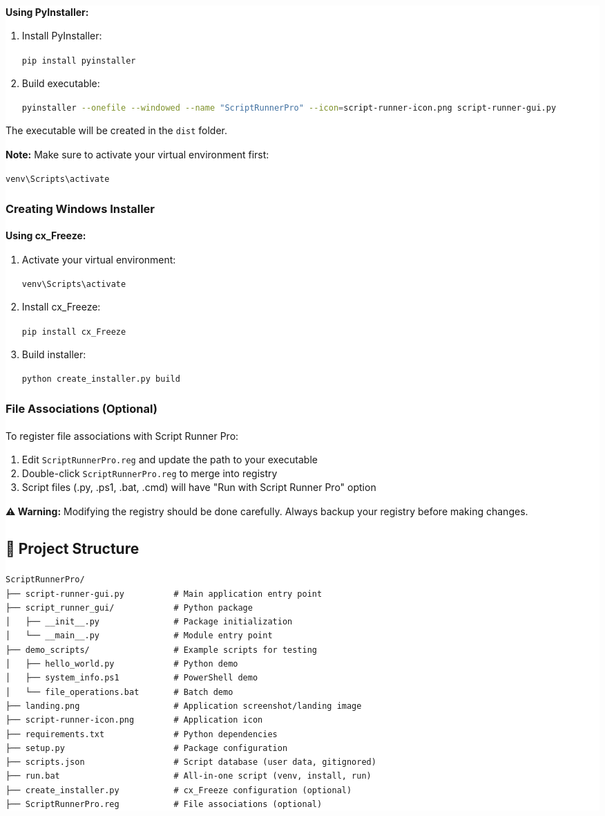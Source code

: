 **Using PyInstaller:**

1. Install PyInstaller:
   ```bash
   pip install pyinstaller
   ```

2. Build executable:
   ```bash
   pyinstaller --onefile --windowed --name "ScriptRunnerPro" --icon=script-runner-icon.png script-runner-gui.py
   ```

The executable will be created in the `dist` folder.

**Note:** Make sure to activate your virtual environment first:
```bash
venv\Scripts\activate
```

### Creating Windows Installer

**Using cx_Freeze:**

1. Activate your virtual environment:
   ```bash
   venv\Scripts\activate
   ```

2. Install cx_Freeze:
   ```bash
   pip install cx_Freeze
   ```

3. Build installer:
   ```bash
   python create_installer.py build
   ```

### File Associations (Optional)

To register file associations with Script Runner Pro:

1. Edit `ScriptRunnerPro.reg` and update the path to your executable
2. Double-click `ScriptRunnerPro.reg` to merge into registry
3. Script files (.py, .ps1, .bat, .cmd) will have "Run with Script Runner Pro" option

**⚠️ Warning:** Modifying the registry should be done carefully. Always backup your registry before making changes.

## 📁 Project Structure

```
ScriptRunnerPro/
├── script-runner-gui.py          # Main application entry point
├── script_runner_gui/            # Python package
│   ├── __init__.py               # Package initialization
│   └── __main__.py               # Module entry point
├── demo_scripts/                 # Example scripts for testing
│   ├── hello_world.py            # Python demo
│   ├── system_info.ps1           # PowerShell demo
│   └── file_operations.bat       # Batch demo
├── landing.png                   # Application screenshot/landing image
├── script-runner-icon.png        # Application icon
├── requirements.txt              # Python dependencies
├── setup.py                      # Package configuration
├── scripts.json                  # Script database (user data, gitignored)
├── run.bat                       # All-in-one script (venv, install, run)
├── create_installer.py           # cx_Freeze configuration (optional)
├── ScriptRunnerPro.reg           # File associations (optional)
```